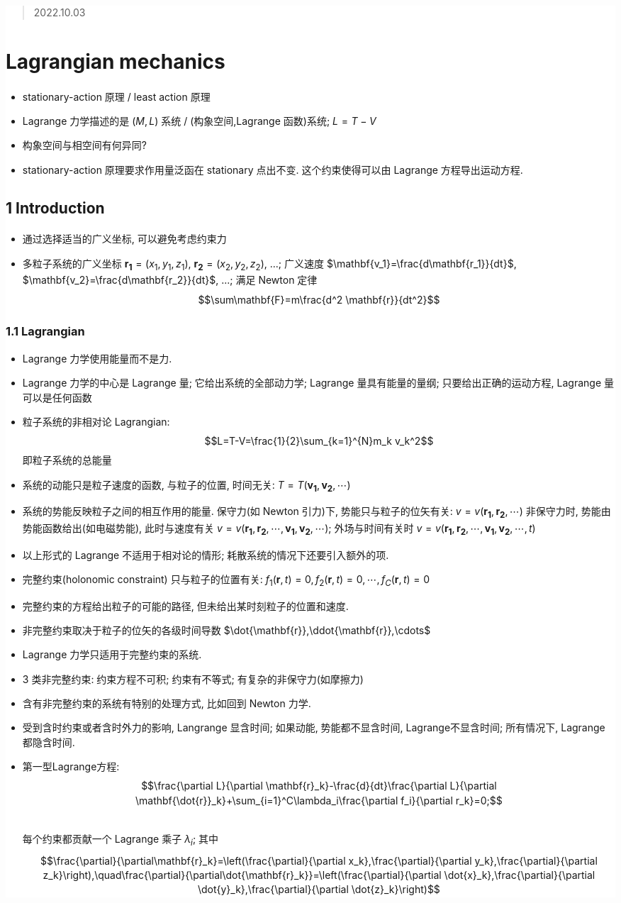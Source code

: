 > 2022.10.03

# Lagrangian mechanics

- stationary-action 原理 / least action 原理

- Lagrange 力学描述的是 $(M,L)$ 系统 / (构象空间,Lagrange 函数)系统; $L=T-V$

- 构象空间与相空间有何异同?

- stationary-action 原理要求作用量泛函在 stationary 点出不变. 这个约束使得可以由 Lagrange 方程导出运动方程.

## 1 Introduction

- 通过选择适当的广义坐标, 可以避免考虑约束力

- 多粒子系统的广义坐标 $\mathbf{r_1}=(x_1,y_1,z_1)$, $\mathbf{r_2}=(x_2,y_2,z_2)$, ...; 广义速度 $\mathbf{v_1}=\frac{d\mathbf{r_1}}{dt}$, $\mathbf{v_2}=\frac{d\mathbf{r_2}}{dt}$, ...; 满足 Newton 定律
  $$\sum\mathbf{F}=m\frac{d^2 \mathbf{r}}{dt^2}$$

### 1.1 Lagrangian

- Lagrange 力学使用能量而不是力.

- Lagrange 力学的中心是 Lagrange 量; 它给出系统的全部动力学; Lagrange 量具有能量的量纲; 只要给出正确的运动方程, Lagrange 量可以是任何函数

- 粒子系统的非相对论 Lagrangian:
  $$L=T-V=\frac{1}{2}\sum_{k=1}^{N}m_k v_k^2$$
  即粒子系统的总能量

- 系统的动能只是粒子速度的函数, 与粒子的位置, 时间无关: $T=T(\mathbf{v_1},\mathbf{v_2},\cdots)$

- 系统的势能反映粒子之间的相互作用的能量.
  保守力(如 Newton 引力)下, 势能只与粒子的位矢有关: $v=v(\mathbf{r_1},\mathbf{r_2}, \cdots)$
  非保守力时, 势能由势能函数给出(如电磁势能), 此时与速度有关 $v=v(\mathbf{r _1},\mathbf{r_2} ,\cdots,\mathbf{v_1} ,\mathbf{v_2} ,\cdots)$;
  外场与时间有关时 $v=v(\mathbf{r _1},\mathbf{r_2} ,\cdots,\mathbf{v_1} ,\mathbf{v_2} ,\cdots,t)$

- 以上形式的 Lagrange 不适用于相对论的情形; 耗散系统的情况下还要引入额外的项.

- 完整约束(holonomic constraint) 只与粒子的位置有关: $f_1(\mathbf{r},t)=0,f_2(\mathbf{r},t)=0,\cdots,f_C(\mathbf{r},t)=0$

- 完整约束的方程给出粒子的可能的路径, 但未给出某时刻粒子的位置和速度.

- 非完整约束取决于粒子的位矢的各级时间导数 $\dot{\mathbf{r}},\ddot{\mathbf{r}},\cdots$

- Lagrange 力学只适用于完整约束的系统.

- 3 类非完整约束: 约束方程不可积; 约束有不等式; 有复杂的非保守力(如摩擦力)

- 含有非完整约束的系统有特别的处理方式, 比如回到 Newton 力学.

- 受到含时约束或者含时外力的影响, Langrange 显含时间;
  如果动能, 势能都不显含时间, Lagrange不显含时间;
  所有情况下, Lagrange 都隐含时间.

- 第一型Lagrange方程:
  $$\frac{\partial L}{\partial \mathbf{r}_k}-\frac{d}{dt}\frac{\partial L}{\partial \mathbf{\dot{r}}_k}+\sum_{i=1}^C\lambda_i\frac{\partial f_i}{\partial r_k}=0;$$
  $$\tag{第一型Lagrange方程}\;$$
  每个约束都贡献一个 Lagrange 乘子 $\lambda_i$;
  其中
  $$\frac{\partial}{\partial\mathbf{r}_k}=\left(\frac{\partial}{\partial x_k},\frac{\partial}{\partial y_k},\frac{\partial}{\partial z_k}\right),\quad\frac{\partial}{\partial\dot{\mathbf{r}_k}}=\left(\frac{\partial}{\partial \dot{x}_k},\frac{\partial}{\partial \dot{y}_k},\frac{\partial}{\partial \dot{z}_k}\right)$$
